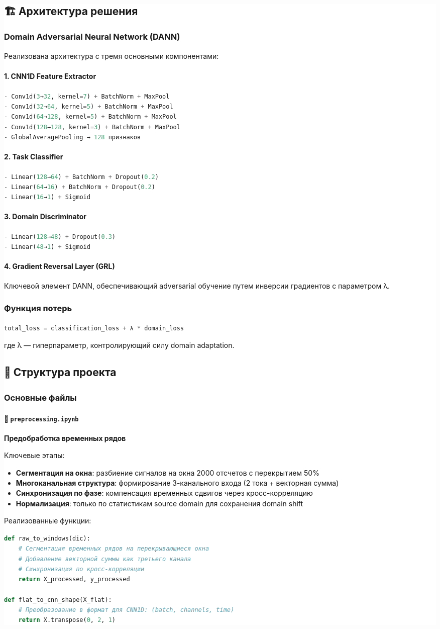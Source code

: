 ## 🏗️ Архитектура решения

### Domain Adversarial Neural Network (DANN)
Реализована архитектура с тремя основными компонентами:

#### 1. CNN1D Feature Extractor
```python
- Conv1d(3→32, kernel=7) + BatchNorm + MaxPool
- Conv1d(32→64, kernel=5) + BatchNorm + MaxPool  
- Conv1d(64→128, kernel=5) + BatchNorm + MaxPool
- Conv1d(128→128, kernel=3) + BatchNorm + MaxPool
- GlobalAveragePooling → 128 признаков
```

#### 2. Task Classifier
```python
- Linear(128→64) + BatchNorm + Dropout(0.2)
- Linear(64→16) + BatchNorm + Dropout(0.2)  
- Linear(16→1) + Sigmoid
```

#### 3. Domain Discriminator  
```python
- Linear(128→48) + Dropout(0.3)
- Linear(48→1) + Sigmoid
```

#### 4. Gradient Reversal Layer (GRL)
Ключевой элемент DANN, обеспечивающий adversarial обучение путем инверсии градиентов с параметром λ.

### Функция потерь
```python
total_loss = classification_loss + λ * domain_loss
```
где λ — гиперпараметр, контролирующий силу domain adaptation.

## 📁 Структура проекта

### Основные файлы

#### 🔵 `preprocessing.ipynb` 
**Предобработка временных рядов**

Ключевые этапы:
- **Сегментация на окна**: разбиение сигналов на окна 2000 отсчетов с перекрытием 50%
- **Многоканальная структура**: формирование 3-канального входа (2 тока + векторная сумма)
- **Синхронизация по фазе**: компенсация временных сдвигов через кросс-корреляцию
- **Нормализация**: только по статистикам source domain для сохранения domain shift

Реализованные функции:
```python
def raw_to_windows(dic):
    # Сегментация временных рядов на перекрывающиеся окна
    # Добавление векторной суммы как третьего канала
    # Синхронизация по кросс-корреляции
    return X_processed, y_processed

def flat_to_cnn_shape(X_flat):
    # Преобразование в формат для CNN1D: (batch, channels, time)
    return X.transpose(0, 2, 1)
```
